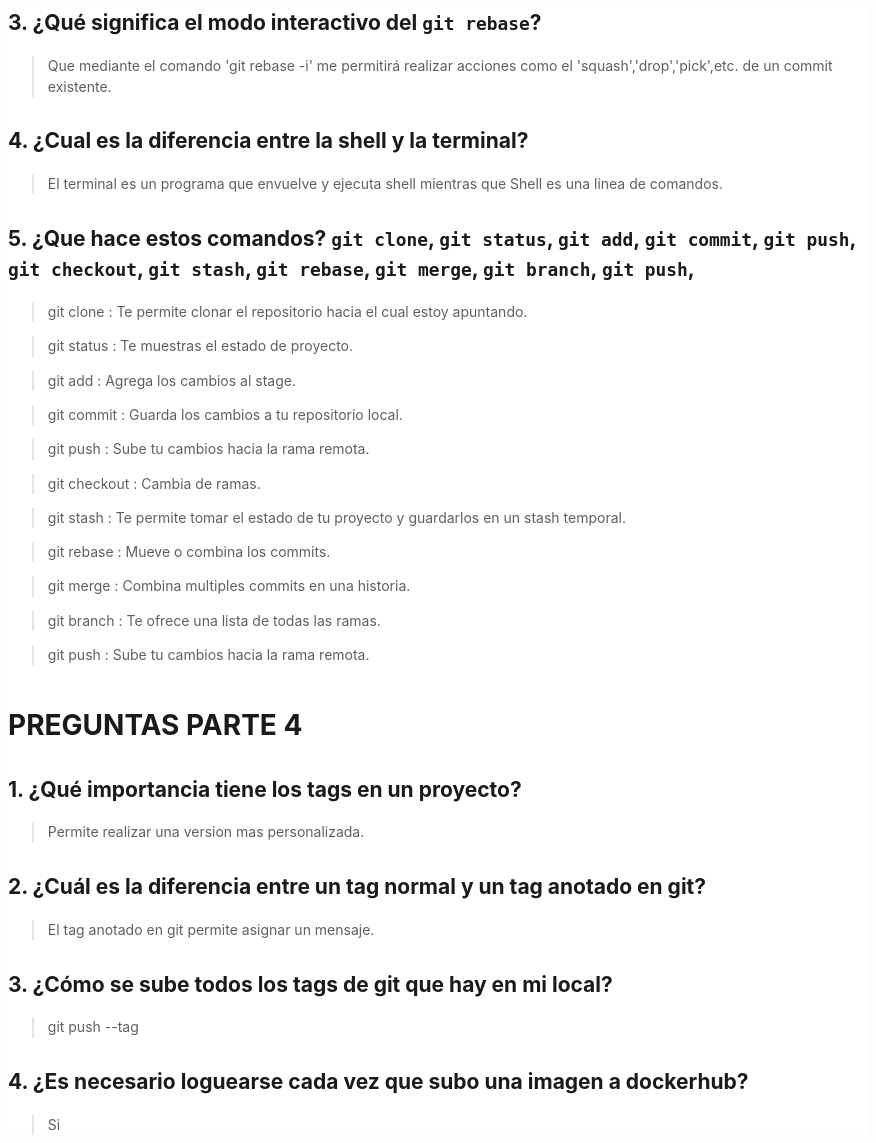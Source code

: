 ## 3. ¿Qué significa el modo interactivo del `git rebase`?
> Que mediante el comando 'git rebase -i' me permitirá realizar acciones como el 'squash','drop','pick',etc. de un commit existente.

## 4. ¿Cual es la diferencia entre la shell y la terminal?
> El terminal es un programa que envuelve y ejecuta shell mientras que Shell es una linea de comandos.

## 5. ¿Que hace estos comandos? `git clone`, `git status`, `git add`, `git commit`, `git push`, `git checkout`, `git stash`, `git rebase`, `git merge`, `git branch`, `git push`,
> git clone		: Te permite clonar el repositorio hacia el cual estoy apuntando.

> git status	: Te muestras el estado de proyecto.

> git add		: Agrega los cambios al stage.

> git commit	: Guarda los cambios a tu repositorio local.

> git push		: Sube tu cambios hacia la rama remota.

> git checkout	: Cambia de ramas.

> git stash		: Te permite tomar el estado de tu proyecto y guardarlos en un stash temporal.

> git rebase	: Mueve o combina los commits.

> git merge		: Combina multiples commits en una historia.

> git branch	: Te ofrece una lista de todas las ramas.

> git push		: Sube tu cambios hacia la rama remota.


# PREGUNTAS PARTE 4
## 1. ¿Qué importancia tiene los tags en un proyecto?
> Permite realizar una version mas personalizada.

## 2. ¿Cuál es la diferencia entre un tag normal y un tag anotado en git?
> El tag anotado en git permite asignar un mensaje.

## 3. ¿Cómo se sube todos los tags de git que hay en mi local?
> git push --tag

## 4. ¿Es necesario loguearse cada vez que subo una imagen a dockerhub?
> Si
